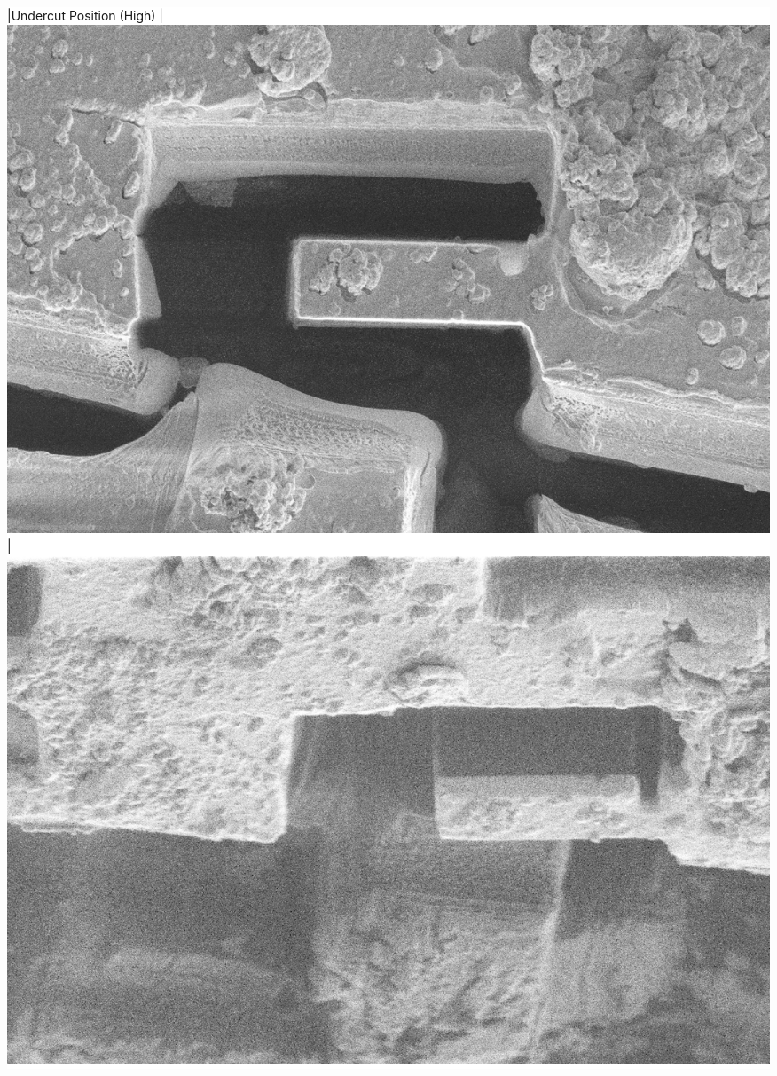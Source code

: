 |Undercut Position (High)  |![UnderCut HighRes EB](/docs/img/01-subtle-bear/png/ref_jcut_high_res_eb.png) |  ![Trench HighRes IB](/docs/img/01-subtle-bear/png/ref_jcut_high_res_ib.png)
